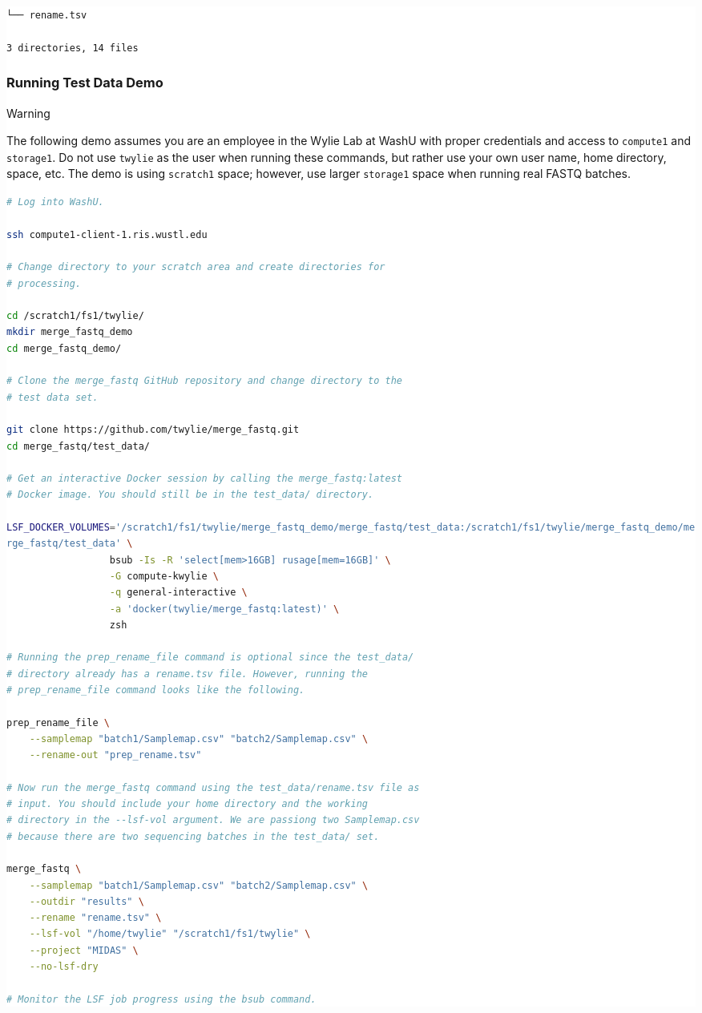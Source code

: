 ```plaintext
└── rename.tsv

3 directories, 14 files
```

### Running Test Data Demo

> [!WARNING]
> The following demo assumes you are an employee in the Wylie Lab at WashU with proper credentials and access to `compute1` and `storage1`. Do not use `twylie` as the user when running these commands, but rather use your own user name, home directory, space, etc. The demo is using `scratch1` space; however, use larger `storage1` space when running real FASTQ batches.

```zsh
# Log into WashU.

ssh compute1-client-1.ris.wustl.edu

# Change directory to your scratch area and create directories for
# processing.

cd /scratch1/fs1/twylie/
mkdir merge_fastq_demo
cd merge_fastq_demo/

# Clone the merge_fastq GitHub repository and change directory to the
# test data set.

git clone https://github.com/twylie/merge_fastq.git
cd merge_fastq/test_data/

# Get an interactive Docker session by calling the merge_fastq:latest
# Docker image. You should still be in the test_data/ directory.

LSF_DOCKER_VOLUMES='/scratch1/fs1/twylie/merge_fastq_demo/merge_fastq/test_data:/scratch1/fs1/twylie/merge_fastq_demo/merge_fastq/test_data' \
                  bsub -Is -R 'select[mem>16GB] rusage[mem=16GB]' \
                  -G compute-kwylie \
                  -q general-interactive \
                  -a 'docker(twylie/merge_fastq:latest)' \
                  zsh

# Running the prep_rename_file command is optional since the test_data/
# directory already has a rename.tsv file. However, running the
# prep_rename_file command looks like the following.

prep_rename_file \
    --samplemap "batch1/Samplemap.csv" "batch2/Samplemap.csv" \
    --rename-out "prep_rename.tsv"

# Now run the merge_fastq command using the test_data/rename.tsv file as
# input. You should include your home directory and the working
# directory in the --lsf-vol argument. We are passiong two Samplemap.csv
# because there are two sequencing batches in the test_data/ set.

merge_fastq \
    --samplemap "batch1/Samplemap.csv" "batch2/Samplemap.csv" \
    --outdir "results" \
    --rename "rename.tsv" \
    --lsf-vol "/home/twylie" "/scratch1/fs1/twylie" \
    --project "MIDAS" \
    --no-lsf-dry

# Monitor the LSF job progress using the bsub command.
```